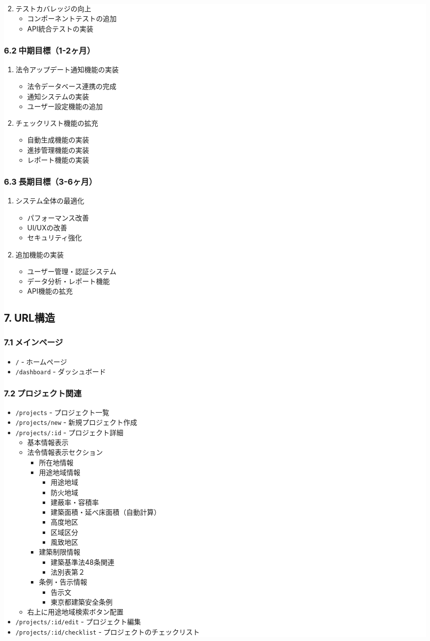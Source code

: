 2. テストカバレッジの向上
   - コンポーネントテストの追加
   - API統合テストの実装

### 6.2 中期目標（1-2ヶ月）
1. 法令アップデート通知機能の実装
   - 法令データベース連携の完成
   - 通知システムの実装
   - ユーザー設定機能の追加

2. チェックリスト機能の拡充
   - 自動生成機能の実装
   - 進捗管理機能の実装
   - レポート機能の実装

### 6.3 長期目標（3-6ヶ月）
1. システム全体の最適化
   - パフォーマンス改善
   - UI/UXの改善
   - セキュリティ強化

2. 追加機能の実装
   - ユーザー管理・認証システム
   - データ分析・レポート機能
   - API機能の拡充 

## 7. URL構造

### 7.1 メインページ
- `/` - ホームページ
- `/dashboard` - ダッシュボード

### 7.2 プロジェクト関連
- `/projects` - プロジェクト一覧
- `/projects/new` - 新規プロジェクト作成
- `/projects/:id` - プロジェクト詳細
  - 基本情報表示
  - 法令情報表示セクション
    - 所在地情報
    - 用途地域情報
      - 用途地域
      - 防火地域
      - 建蔽率・容積率
      - 建築面積・延べ床面積（自動計算）
      - 高度地区
      - 区域区分
      - 風致地区
    - 建築制限情報
      - 建築基準法48条関連
      - 法別表第２
    - 条例・告示情報
      - 告示文
      - 東京都建築安全条例
  - 右上に用途地域検索ボタン配置
- `/projects/:id/edit` - プロジェクト編集
- `/projects/:id/checklist` - プロジェクトのチェックリスト
